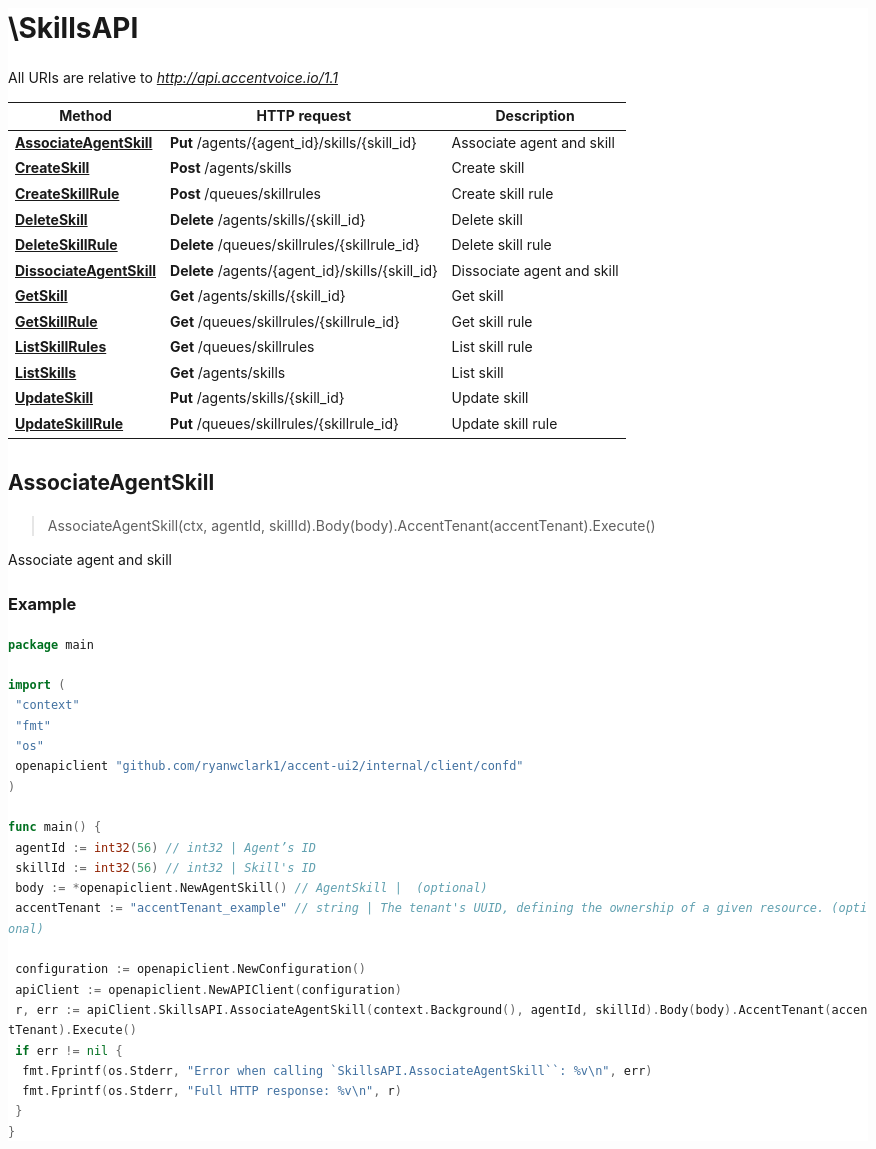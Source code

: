 # \SkillsAPI

All URIs are relative to *<http://api.accentvoice.io/1.1>*

Method | HTTP request | Description
------------- | ------------- | -------------
[**AssociateAgentSkill**](SkillsAPI.md#AssociateAgentSkill) | **Put** /agents/{agent_id}/skills/{skill_id} | Associate agent and skill
[**CreateSkill**](SkillsAPI.md#CreateSkill) | **Post** /agents/skills | Create skill
[**CreateSkillRule**](SkillsAPI.md#CreateSkillRule) | **Post** /queues/skillrules | Create skill rule
[**DeleteSkill**](SkillsAPI.md#DeleteSkill) | **Delete** /agents/skills/{skill_id} | Delete skill
[**DeleteSkillRule**](SkillsAPI.md#DeleteSkillRule) | **Delete** /queues/skillrules/{skillrule_id} | Delete skill rule
[**DissociateAgentSkill**](SkillsAPI.md#DissociateAgentSkill) | **Delete** /agents/{agent_id}/skills/{skill_id} | Dissociate agent and skill
[**GetSkill**](SkillsAPI.md#GetSkill) | **Get** /agents/skills/{skill_id} | Get skill
[**GetSkillRule**](SkillsAPI.md#GetSkillRule) | **Get** /queues/skillrules/{skillrule_id} | Get skill rule
[**ListSkillRules**](SkillsAPI.md#ListSkillRules) | **Get** /queues/skillrules | List skill rule
[**ListSkills**](SkillsAPI.md#ListSkills) | **Get** /agents/skills | List skill
[**UpdateSkill**](SkillsAPI.md#UpdateSkill) | **Put** /agents/skills/{skill_id} | Update skill
[**UpdateSkillRule**](SkillsAPI.md#UpdateSkillRule) | **Put** /queues/skillrules/{skillrule_id} | Update skill rule

## AssociateAgentSkill

> AssociateAgentSkill(ctx, agentId, skillId).Body(body).AccentTenant(accentTenant).Execute()

Associate agent and skill

### Example

```go
package main

import (
 "context"
 "fmt"
 "os"
 openapiclient "github.com/ryanwclark1/accent-ui2/internal/client/confd"
)

func main() {
 agentId := int32(56) // int32 | Agent’s ID
 skillId := int32(56) // int32 | Skill's ID
 body := *openapiclient.NewAgentSkill() // AgentSkill |  (optional)
 accentTenant := "accentTenant_example" // string | The tenant's UUID, defining the ownership of a given resource. (optional)

 configuration := openapiclient.NewConfiguration()
 apiClient := openapiclient.NewAPIClient(configuration)
 r, err := apiClient.SkillsAPI.AssociateAgentSkill(context.Background(), agentId, skillId).Body(body).AccentTenant(accentTenant).Execute()
 if err != nil {
  fmt.Fprintf(os.Stderr, "Error when calling `SkillsAPI.AssociateAgentSkill``: %v\n", err)
  fmt.Fprintf(os.Stderr, "Full HTTP response: %v\n", r)
 }
}
```
